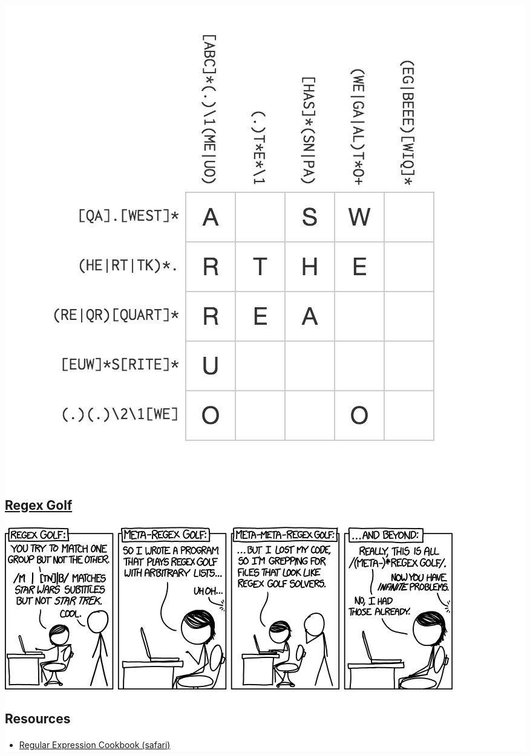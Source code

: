 <p><img src="images/crossword.png" alt="Crossword Screenshot"></p>
</section>
<section><h2 id="regex-golf"><a href="https://www.oreilly.com/learning/regex-golf-with-peter-norvig">Regex Golf</a></h2>
<p><img src="images/regex_golf.png" alt="XKCD 1313"></p>
</section>
<section><h2 id="resources">Resources</h2>
<ul>
<li><a href="https://www.safaribooksonline.com/library/view/regular-expressions-cookbook/9781449327453/">Regular Expression Cookbook (safari)</a></li>